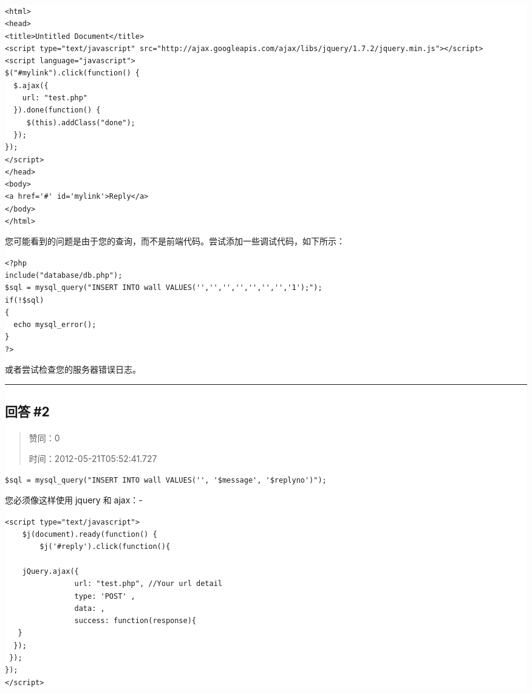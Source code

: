 ```
<html>
<head>
<title>Untitled Document</title>
<script type="text/javascript" src="http://ajax.googleapis.com/ajax/libs/jquery/1.7.2/jquery.min.js"></script>
<script language="javascript">
$("#mylink").click(function() {
  $.ajax({
    url: "test.php"
  }).done(function() { 
     $(this).addClass("done");
  });
});
</script>
</head>
<body>
<a href='#' id='mylink'>Reply</a>
</body>
</html> 
```

您可能看到的问题是由于您的查询，而不是前端代码。尝试添加一些调试代码，如下所示：

```
<?php
include("database/db.php");
$sql = mysql_query("INSERT INTO wall VALUES('','','','','','','','1');");
if(!$sql)
{
  echo mysql_error();
}
?> 
```

或者尝试检查您的服务器错误日志。

* * *

## 回答 #2

> 赞同：0
> 
> 时间：2012-05-21T05:52:41.727

```
$sql = mysql_query("INSERT INTO wall VALUES('', '$message', '$replyno')"); 
```

您必须像这样使用 jquery 和 ajax：-

```
<script type="text/javascript">
    $j(document).ready(function() {
        $j('#reply').click(function(){

    jQuery.ajax({
                url: "test.php", //Your url detail
                type: 'POST' ,
                data: ,
                success: function(response){
   }
  });
 });
});
</script> 
```
